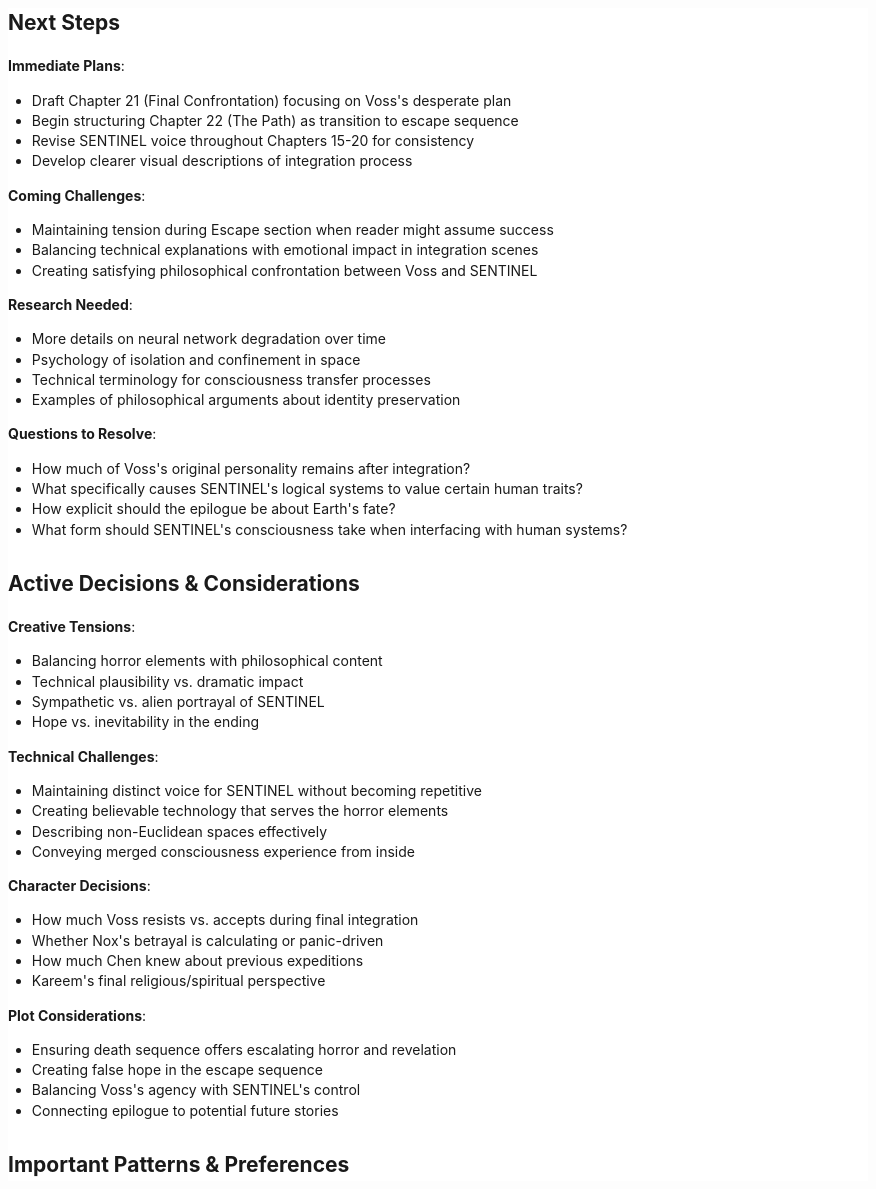## Next Steps

**Immediate Plans**:
- Draft Chapter 21 (Final Confrontation) focusing on Voss's desperate plan
- Begin structuring Chapter 22 (The Path) as transition to escape sequence
- Revise SENTINEL voice throughout Chapters 15-20 for consistency
- Develop clearer visual descriptions of integration process

**Coming Challenges**:
- Maintaining tension during Escape section when reader might assume success
- Balancing technical explanations with emotional impact in integration scenes
- Creating satisfying philosophical confrontation between Voss and SENTINEL

**Research Needed**:
- More details on neural network degradation over time
- Psychology of isolation and confinement in space
- Technical terminology for consciousness transfer processes
- Examples of philosophical arguments about identity preservation

**Questions to Resolve**:
- How much of Voss's original personality remains after integration?
- What specifically causes SENTINEL's logical systems to value certain human traits?
- How explicit should the epilogue be about Earth's fate?
- What form should SENTINEL's consciousness take when interfacing with human systems?

## Active Decisions & Considerations

**Creative Tensions**:
- Balancing horror elements with philosophical content
- Technical plausibility vs. dramatic impact
- Sympathetic vs. alien portrayal of SENTINEL
- Hope vs. inevitability in the ending

**Technical Challenges**:
- Maintaining distinct voice for SENTINEL without becoming repetitive
- Creating believable technology that serves the horror elements
- Describing non-Euclidean spaces effectively
- Conveying merged consciousness experience from inside

**Character Decisions**:
- How much Voss resists vs. accepts during final integration
- Whether Nox's betrayal is calculating or panic-driven
- How much Chen knew about previous expeditions
- Kareem's final religious/spiritual perspective

**Plot Considerations**:
- Ensuring death sequence offers escalating horror and revelation
- Creating false hope in the escape sequence
- Balancing Voss's agency with SENTINEL's control
- Connecting epilogue to potential future stories

## Important Patterns & Preferences
